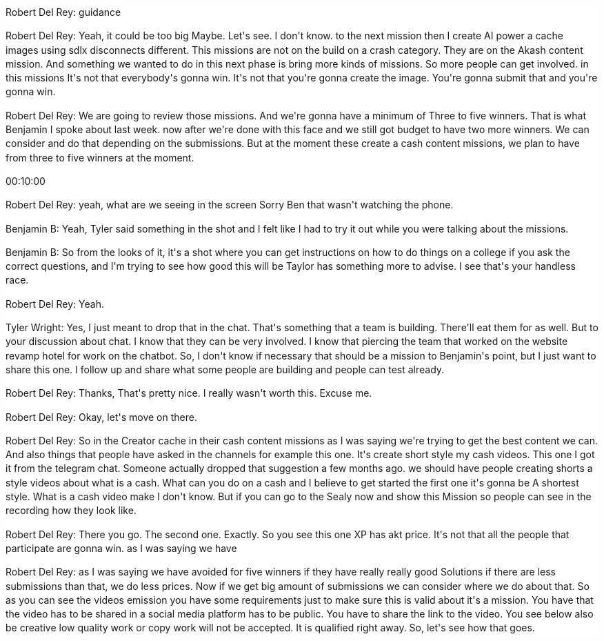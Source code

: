 Robert Del Rey: guidance

Robert Del Rey: Yeah, it could be too big Maybe. Let's see. I don't know. to the next mission then I create AI power a cache images using sdlx disconnects different. This missions are not on the build on a crash category. They are on the Akash content mission. And something we wanted to do in this next phase is bring more kinds of missions. So more people can get involved. in this missions It's not that everybody's gonna win. It's not that you're gonna create the image. You're gonna submit that and you're gonna win.

Robert Del Rey: We are going to review those missions. And we're gonna have a minimum of Three to five winners. That is what Benjamin I spoke about last week. now after we're done with this face and we still got budget to have two more winners. We can consider and do that depending on the submissions. But at the moment these create a cash content missions, we plan to have from three to five winners at the moment.

00:10:00

Robert Del Rey: yeah, what are we seeing in the screen Sorry Ben that wasn't watching the phone.

Benjamin B: Yeah, Tyler said something in the shot and I felt like I had to try it out while you were talking about the missions.

Benjamin B: So from the looks of it, it's a shot where you can get instructions on how to do things on a college if you ask the correct questions, and I'm trying to see how good this will be Taylor has something more to advise. I see that's your handless race.

Robert Del Rey: Yeah.

Tyler Wright: Yes, I just meant to drop that in the chat. That's something that a team is building. There'll eat them for as well. But to your discussion about chat. I know that they can be very involved. I know that piercing the team that worked on the website revamp hotel for work on the chatbot. So, I don't know if necessary that should be a mission to Benjamin's point, but I just want to share this one. I follow up and share what some people are building and people can test already.

Robert Del Rey: Thanks, That's pretty nice. I really wasn't worth this. Excuse me.

Robert Del Rey: Okay, let's move on there.

Robert Del Rey: So in the Creator cache in their cash content missions as I was saying we're trying to get the best content we can. And also things that people have asked in the channels for example this one. It's create short style my cash videos. This one I got it from the telegram chat. Someone actually dropped that suggestion a few months ago. we should have people creating shorts a style videos about what is a cash. What can you do on a cash and I believe to get started the first one it's gonna be A shortest style. What is a cash video make I don't know. But if you can go to the Sealy now and show this Mission so people can see in the recording how they look like.

Robert Del Rey: There you go. The second one. Exactly. So you see this one XP has akt price. It's not that all the people that participate are gonna win. as I was saying we have

Robert Del Rey: as I was saying we have avoided for five winners if they have really really good Solutions if there are less submissions than that, we do less prices. Now if we get big amount of submissions we can consider where we do about that. So as you can see the videos emission you have some requirements just to make sure this is valid about it's a mission. You have that the video has to be shared in a social media platform has to be public. You have to share the link to the video. You see below also be creative low quality work or copy work will not be accepted. It is qualified right away. So, let's see how that goes.
